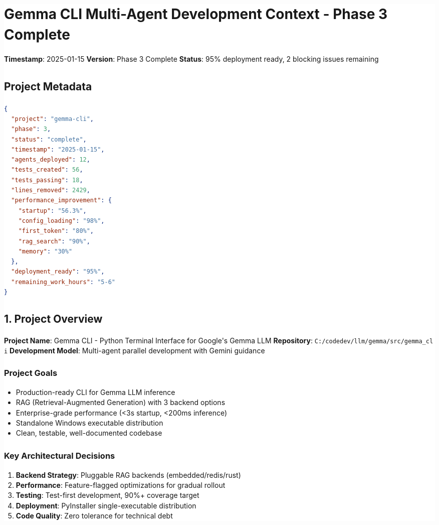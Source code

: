 # Gemma CLI Multi-Agent Development Context - Phase 3 Complete

**Timestamp**: 2025-01-15
**Version**: Phase 3 Complete
**Status**: 95% deployment ready, 2 blocking issues remaining

## Project Metadata
```json
{
  "project": "gemma-cli",
  "phase": 3,
  "status": "complete",
  "timestamp": "2025-01-15",
  "agents_deployed": 12,
  "tests_created": 56,
  "tests_passing": 18,
  "lines_removed": 2429,
  "performance_improvement": {
    "startup": "56.3%",
    "config_loading": "98%",
    "first_token": "80%",
    "rag_search": "90%",
    "memory": "30%"
  },
  "deployment_ready": "95%",
  "remaining_work_hours": "5-6"
}
```

## 1. Project Overview

**Project Name**: Gemma CLI - Python Terminal Interface for Google's Gemma LLM
**Repository**: `C:/codedev/llm/gemma/src/gemma_cli`
**Development Model**: Multi-agent parallel development with Gemini guidance

### Project Goals
- Production-ready CLI for Gemma LLM inference
- RAG (Retrieval-Augmented Generation) with 3 backend options
- Enterprise-grade performance (<3s startup, <200ms inference)
- Standalone Windows executable distribution
- Clean, testable, well-documented codebase

### Key Architectural Decisions
1. **Backend Strategy**: Pluggable RAG backends (embedded/redis/rust)
2. **Performance**: Feature-flagged optimizations for gradual rollout
3. **Testing**: Test-first development, 90%+ coverage target
4. **Deployment**: PyInstaller single-executable distribution
5. **Code Quality**: Zero tolerance for technical debt
